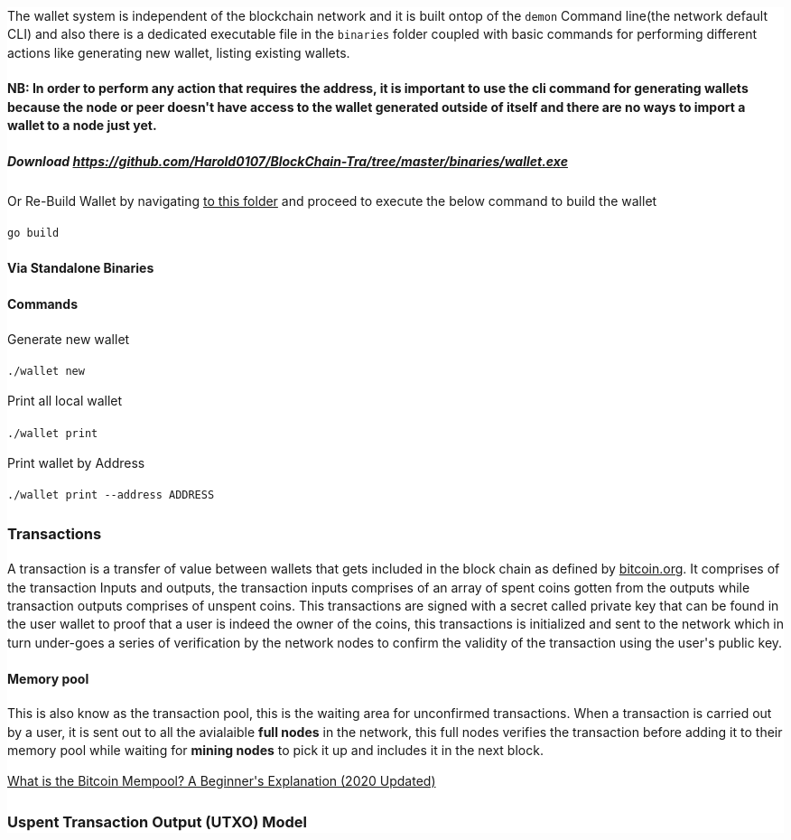 The wallet system is independent of the blockchain network and it is built ontop of the `demon` Command line(the network default CLI) and also there is a dedicated executable file in the `binaries` folder coupled with basic commands for performing different actions like generating new wallet, listing existing wallets.

#### NB: In order to perform any action that requires the address, it is important to use the cli command for generating wallets because the node or peer doesn't have access to the wallet generated outside of itself and there are no ways to import a wallet to a node just yet.  

##### Download https://github.com/Harold0107/BlockChain-Tra/tree/master/binaries/wallet.exe

Or Re-Build Wallet by navigating [to this folder](https://github.com/Harold0107/BlockChain-Tra/tree/master/cmd/wallet) and proceed to execute the below command to build the wallet

    go build
     
#### Via Standalone Binaries
#### Commands 

Generate new wallet

    ./wallet new

Print all local wallet

    ./wallet print

Print wallet by Address

    ./wallet print --address ADDRESS

### Transactions
A transaction is a transfer of value between wallets that gets included in the block chain as defined by [bitcoin.org](https://bitcoin.org/en/how-it-works). It comprises of the transaction Inputs and outputs, the transaction inputs comprises of an array of spent coins gotten from the outputs  while transaction outputs comprises of unspent coins. This transactions are signed with a secret called private key that can be found in the user wallet to proof that a user is indeed the owner of the coins, this transactions is initialized and sent to the network which in turn under-goes a series of verification by the network nodes to confirm the validity of the transaction using the user's public key.

####  Memory pool
This is also know as the transaction pool, this is the waiting area for unconfirmed transactions. When a transaction is carried out by a user, it is sent out to all the avialaible **full nodes** in the network, this full nodes verifies the transaction before adding it to their memory pool while waiting for **mining nodes** to pick it up and includes it in the next block.

 [What is the Bitcoin Mempool? A Beginner's Explanation (2020 Updated)](https://99bitcoins.com/bitcoin/mempool/)

### Uspent Transaction Output (UTXO) Model
